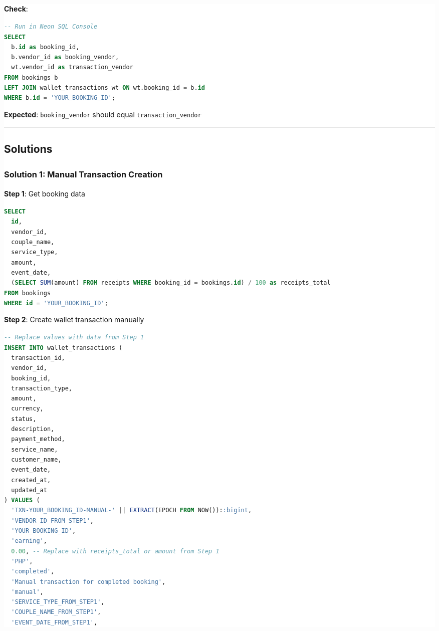**Check**:
```sql
-- Run in Neon SQL Console
SELECT 
  b.id as booking_id,
  b.vendor_id as booking_vendor,
  wt.vendor_id as transaction_vendor
FROM bookings b
LEFT JOIN wallet_transactions wt ON wt.booking_id = b.id
WHERE b.id = 'YOUR_BOOKING_ID';
```

**Expected**: `booking_vendor` should equal `transaction_vendor`

---

## Solutions

### Solution 1: Manual Transaction Creation

**Step 1**: Get booking data
```sql
SELECT 
  id,
  vendor_id,
  couple_name,
  service_type,
  amount,
  event_date,
  (SELECT SUM(amount) FROM receipts WHERE booking_id = bookings.id) / 100 as receipts_total
FROM bookings
WHERE id = 'YOUR_BOOKING_ID';
```

**Step 2**: Create wallet transaction manually
```sql
-- Replace values with data from Step 1
INSERT INTO wallet_transactions (
  transaction_id,
  vendor_id,
  booking_id,
  transaction_type,
  amount,
  currency,
  status,
  description,
  payment_method,
  service_name,
  customer_name,
  event_date,
  created_at,
  updated_at
) VALUES (
  'TXN-YOUR_BOOKING_ID-MANUAL-' || EXTRACT(EPOCH FROM NOW())::bigint,
  'VENDOR_ID_FROM_STEP1',
  'YOUR_BOOKING_ID',
  'earning',
  0.00, -- Replace with receipts_total or amount from Step 1
  'PHP',
  'completed',
  'Manual transaction for completed booking',
  'manual',
  'SERVICE_TYPE_FROM_STEP1',
  'COUPLE_NAME_FROM_STEP1',
  'EVENT_DATE_FROM_STEP1',
```